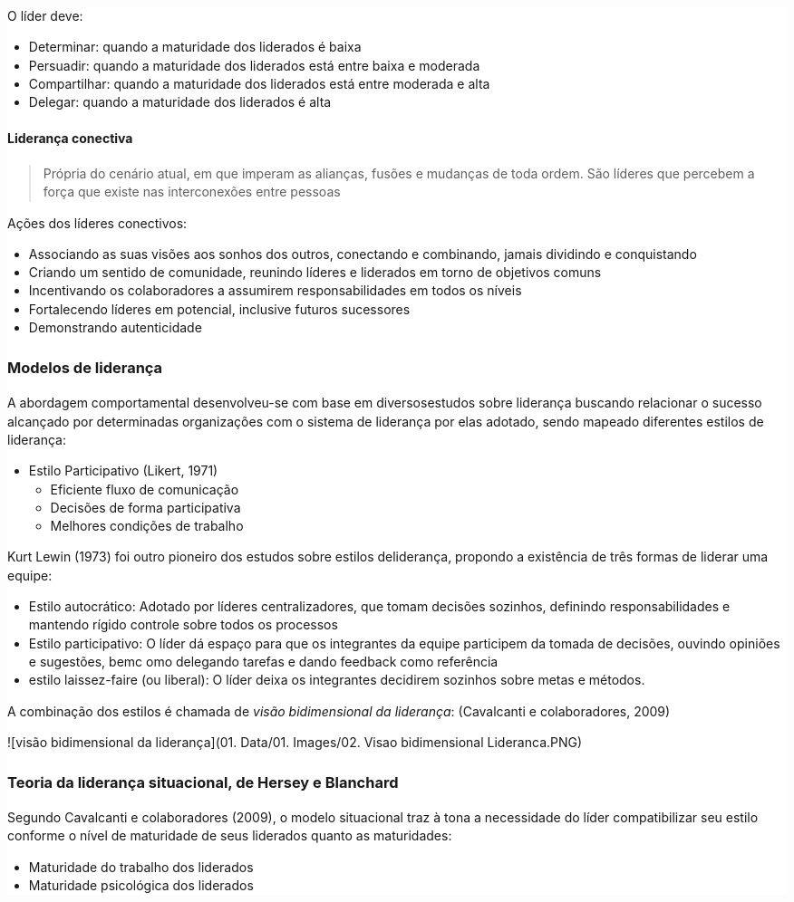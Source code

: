 O líder deve:

* Determinar: quando a maturidade dos liderados é baixa
* Persuadir: quando a maturidade dos liderados está entre baixa e moderada
* Compartilhar: quando a maturidade dos liderados está entre moderada e alta
* Delegar: quando a maturidade dos liderados é alta

#### Liderança conectiva

> Própria do cenário atual, em que imperam as alianças, fusões e mudanças de toda ordem. São líderes que percebem a força que existe nas interconexões entre pessoas

Ações dos líderes conectivos:

* Associando as suas visões aos sonhos dos outros, conectando e combinando, jamais dividindo e conquistando
* Criando um sentido de comunidade, reunindo líderes e liderados em torno de objetivos comuns
* Incentivando os colaboradores a assumirem responsabilidades em todos os níveis
* Fortalecendo líderes em potencial, inclusive futuros sucessores
* Demonstrando autenticidade


### Modelos de liderança

A abordagem comportamental desenvolveu-se com base em diversosestudos sobre liderança buscando relacionar o sucesso alcançado por determinadas organizações com o sistema de liderança por elas adotado, sendo mapeado diferentes estilos de liderança:

- Estilo Participativo (Likert, 1971)
    - Eficiente fluxo de comunicação
    - Decisões de forma participativa
    - Melhores condições de trabalho


Kurt  Lewin  (1973)  foi  outro  pioneiro  dos  estudos  sobre  estilos  deliderança, propondo a existência de três formas de liderar uma equipe:

- Estilo autocrático: Adotado por líderes centralizadores, que tomam decisões sozinhos, definindo responsabilidades e mantendo rígido controle sobre todos os processos
- Estilo participativo: O líder dá espaço para que os integrantes da equipe participem da tomada de decisões, ouvindo opiniões e sugestões, bemc omo delegando tarefas e dando feedback como referência
- estilo laissez-faire (ou liberal): O líder deixa os integrantes decidirem sozinhos sobre metas e métodos.

A combinação dos estilos é chamada de *visão bidimensional da liderança*: (Cavalcanti  e  colaboradores, 2009)

![visão bidimensional da liderança](01. Data/01. Images/02. Visao bidimensional Lideranca.PNG)

### Teoria da liderança situacional, de Hersey e Blanchard

Segundo Cavalcanti e colaboradores (2009), o modelo situacional traz à tona a necessidade do líder compatibilizar seu estilo conforme o nível de maturidade de seus liderados quanto as maturidades:

  - Maturidade do trabalho dos liderados
  - Maturidade psicológica dos liderados
